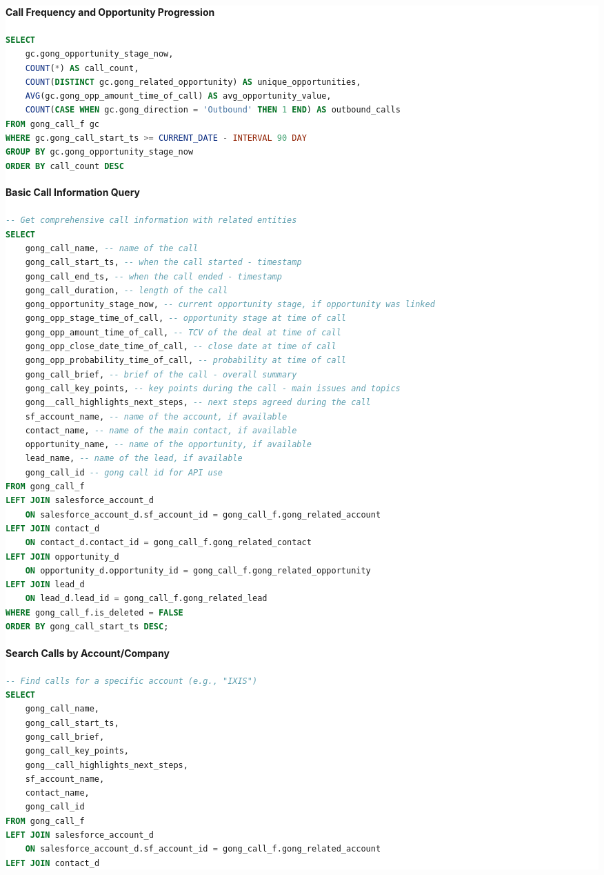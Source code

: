 #### Call Frequency and Opportunity Progression
```sql
SELECT 
    gc.gong_opportunity_stage_now,
    COUNT(*) AS call_count,
    COUNT(DISTINCT gc.gong_related_opportunity) AS unique_opportunities,
    AVG(gc.gong_opp_amount_time_of_call) AS avg_opportunity_value,
    COUNT(CASE WHEN gc.gong_direction = 'Outbound' THEN 1 END) AS outbound_calls
FROM gong_call_f gc
WHERE gc.gong_call_start_ts >= CURRENT_DATE - INTERVAL 90 DAY
GROUP BY gc.gong_opportunity_stage_now
ORDER BY call_count DESC
```

#### Basic Call Information Query

```sql
-- Get comprehensive call information with related entities
SELECT
    gong_call_name, -- name of the call
    gong_call_start_ts, -- when the call started - timestamp
    gong_call_end_ts, -- when the call ended - timestamp
    gong_call_duration, -- length of the call
    gong_opportunity_stage_now, -- current opportunity stage, if opportunity was linked
    gong_opp_stage_time_of_call, -- opportunity stage at time of call
    gong_opp_amount_time_of_call, -- TCV of the deal at time of call
    gong_opp_close_date_time_of_call, -- close date at time of call
    gong_opp_probability_time_of_call, -- probability at time of call
    gong_call_brief, -- brief of the call - overall summary
    gong_call_key_points, -- key points during the call - main issues and topics
    gong__call_highlights_next_steps, -- next steps agreed during the call
    sf_account_name, -- name of the account, if available
    contact_name, -- name of the main contact, if available
    opportunity_name, -- name of the opportunity, if available
    lead_name, -- name of the lead, if available
    gong_call_id -- gong call id for API use
FROM gong_call_f
LEFT JOIN salesforce_account_d
    ON salesforce_account_d.sf_account_id = gong_call_f.gong_related_account 
LEFT JOIN contact_d
    ON contact_d.contact_id = gong_call_f.gong_related_contact
LEFT JOIN opportunity_d
    ON opportunity_d.opportunity_id = gong_call_f.gong_related_opportunity
LEFT JOIN lead_d
    ON lead_d.lead_id = gong_call_f.gong_related_lead
WHERE gong_call_f.is_deleted = FALSE
ORDER BY gong_call_start_ts DESC;
```
#### Search Calls by Account/Company

```sql
-- Find calls for a specific account (e.g., "IXIS")
SELECT
    gong_call_name,
    gong_call_start_ts,
    gong_call_brief,
    gong_call_key_points,
    gong__call_highlights_next_steps,
    sf_account_name,
    contact_name,
    gong_call_id
FROM gong_call_f
LEFT JOIN salesforce_account_d
    ON salesforce_account_d.sf_account_id = gong_call_f.gong_related_account 
LEFT JOIN contact_d
```